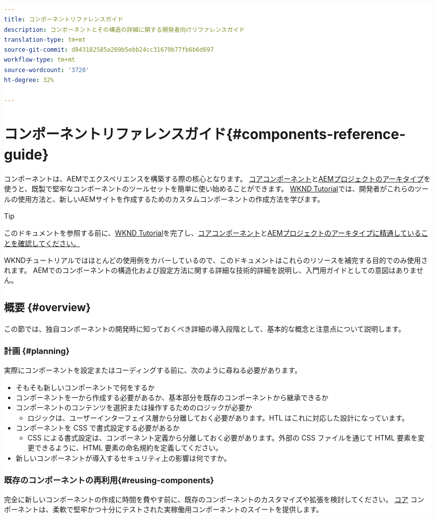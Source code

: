 ```yaml
---
title: コンポーネントリファレンスガイド
description: コンポーネントとその構造の詳細に関する開発者向けリファレンスガイド
translation-type: tm+mt
source-git-commit: d843182585a269b5ebb24cc31679b77fb6b6d697
workflow-type: tm+mt
source-wordcount: '3720'
ht-degree: 32%

---
```



# コンポーネントリファレンスガイド{#components-reference-guide}

コンポーネントは、AEMでエクスペリエンスを構築する際の核心となります。 [コアコンポーネント](https://experienceleague.adobe.com/docs/experience-manager-core-components/using/introduction.html)と[AEMプロジェクトのアーキタイプ](https://experienceleague.adobe.com/docs/experience-manager-core-components/using/developing/archetype/overview.html)を使うと、既製で堅牢なコンポーネントのツールセットを簡単に使い始めることができます。 [WKND Tutorial](/help/implementing/developing/introduction/develop-wknd-tutorial.md)では、開発者がこれらのツールの使用方法と、新しいAEMサイトを作成するためのカスタムコンポーネントの作成方法を学びます。

>[!TIP]
>
>このドキュメントを参照する前に、[WKND Tutorial](/help/implementing/developing/introduction/develop-wknd-tutorial.md)を完了し、[コアコンポーネント](https://experienceleague.adobe.com/docs/experience-manager-core-components/using/introduction.html)と[AEMプロジェクトのアーキタイプに精通していることを確認してください。](https://experienceleague.adobe.com/docs/experience-manager-core-components/using/developing/archetype/overview.html)

WKNDチュートリアルではほとんどの使用例をカバーしているので、このドキュメントはこれらのリソースを補完する目的でのみ使用されます。 AEMでのコンポーネントの構造化および設定方法に関する詳細な技術的詳細を説明し、入門用ガイドとしての意図はありません。

## 概要 {#overview}

この節では、独自コンポーネントの開発時に知っておくべき詳細の導入段階として、基本的な概念と注意点について説明します。

### 計画 {#planning}

実際にコンポーネントを設定またはコーディングする前に、次のように尋ねる必要があります。

* そもそも新しいコンポーネントで何をするか
* コンポーネントを一から作成する必要があるか、基本部分を既存のコンポーネントから継承できるか
* コンポーネントのコンテンツを選択または操作するためのロジックが必要か
   * ロジックは、ユーザーインターフェイス層から分離しておく必要があります。HTL はこれに対応した設計になっています。
* コンポーネントを CSS で書式設定する必要があるか
   * CSS による書式設定は、コンポーネント定義から分離しておく必要があります。外部の CSS ファイルを通じて HTML 要素を変更できるように、HTML 要素の命名規約を定義してください。
* 新しいコンポーネントが導入するセキュリティ上の影響は何ですか。

### 既存のコンポーネントの再利用{#reusing-components}

完全に新しいコンポーネントの作成に時間を費やす前に、既存のコンポーネントのカスタマイズや拡張を検討してください。 [コア](https://experienceleague.adobe.com/docs/experience-manager-core-components/using/introduction.html) コンポーネントは、柔軟で堅牢かつ十分にテストされた実稼働用コンポーネントのスイートを提供します。
